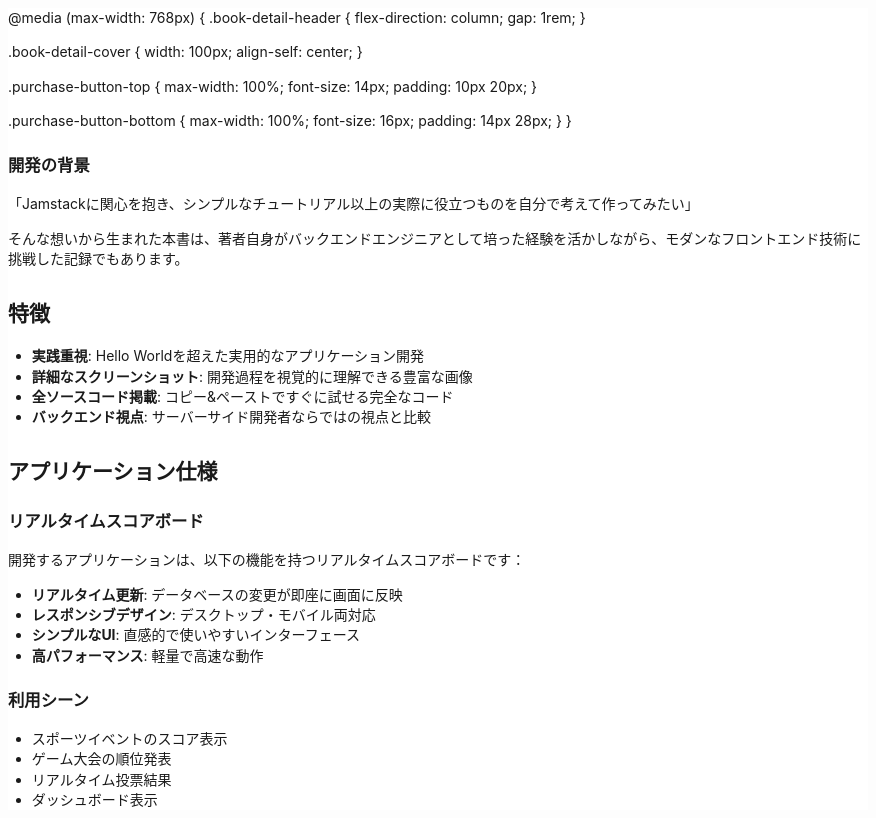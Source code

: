 @media (max-width: 768px) {
  .book-detail-header {
    flex-direction: column;
    gap: 1rem;
  }
  
  .book-detail-cover {
    width: 100px;
    align-self: center;
  }
  
  .purchase-button-top {
    max-width: 100%;
    font-size: 14px;
    padding: 10px 20px;
  }
  
  .purchase-button-bottom {
    max-width: 100%;
    font-size: 16px;
    padding: 14px 28px;
  }
}</style>

### 開発の背景

「Jamstackに関心を抱き、シンプルなチュートリアル以上の実際に役立つものを自分で考えて作ってみたい」

そんな想いから生まれた本書は、著者自身がバックエンドエンジニアとして培った経験を活かしながら、モダンなフロントエンド技術に挑戦した記録でもあります。

## 特徴

- **実践重視**: Hello Worldを超えた実用的なアプリケーション開発
- **詳細なスクリーンショット**: 開発過程を視覚的に理解できる豊富な画像
- **全ソースコード掲載**: コピー&ペーストですぐに試せる完全なコード
- **バックエンド視点**: サーバーサイド開発者ならではの視点と比較

## アプリケーション仕様

### リアルタイムスコアボード

開発するアプリケーションは、以下の機能を持つリアルタイムスコアボードです：

- **リアルタイム更新**: データベースの変更が即座に画面に反映
- **レスポンシブデザイン**: デスクトップ・モバイル両対応
- **シンプルなUI**: 直感的で使いやすいインターフェース
- **高パフォーマンス**: 軽量で高速な動作

### 利用シーン

- スポーツイベントのスコア表示
- ゲーム大会の順位発表
- リアルタイム投票結果
- ダッシュボード表示

